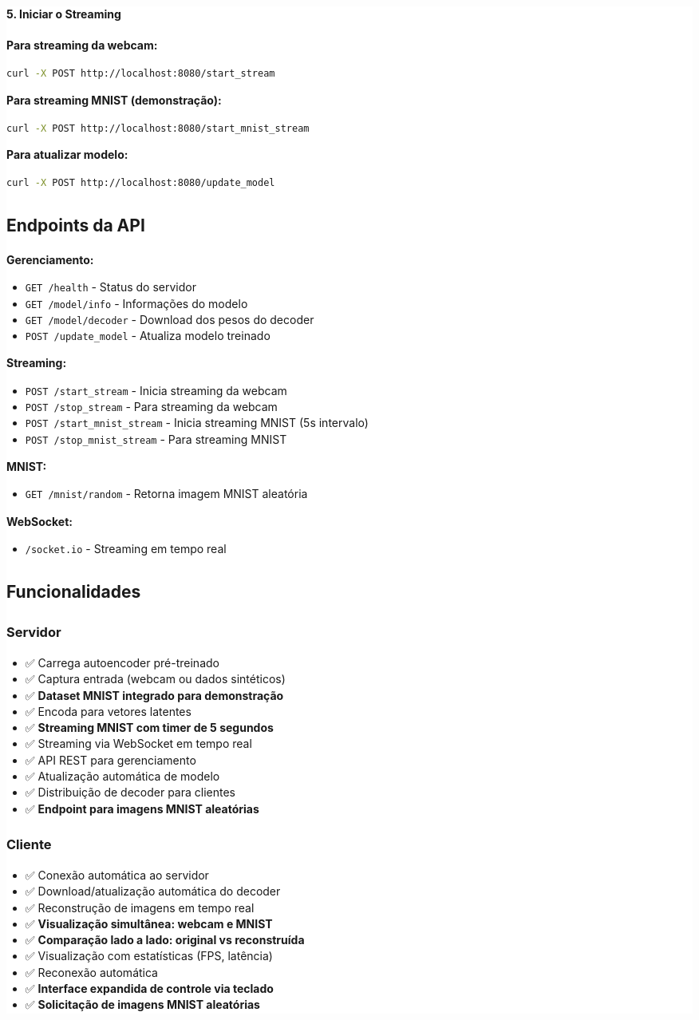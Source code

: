 #### 5. Iniciar o Streaming

**Para streaming da webcam:**
```bash
curl -X POST http://localhost:8080/start_stream
```

**Para streaming MNIST (demonstração):**
```bash
curl -X POST http://localhost:8080/start_mnist_stream
```

**Para atualizar modelo:**
```bash
curl -X POST http://localhost:8080/update_model
```

## Endpoints da API

**Gerenciamento:**
- `GET /health` - Status do servidor
- `GET /model/info` - Informações do modelo
- `GET /model/decoder` - Download dos pesos do decoder
- `POST /update_model` - Atualiza modelo treinado

**Streaming:**
- `POST /start_stream` - Inicia streaming da webcam
- `POST /stop_stream` - Para streaming da webcam
- `POST /start_mnist_stream` - Inicia streaming MNIST (5s intervalo)
- `POST /stop_mnist_stream` - Para streaming MNIST

**MNIST:**
- `GET /mnist/random` - Retorna imagem MNIST aleatória

**WebSocket:**
- `/socket.io` - Streaming em tempo real

## Funcionalidades

### Servidor
- ✅ Carrega autoencoder pré-treinado
- ✅ Captura entrada (webcam ou dados sintéticos)
- ✅ **Dataset MNIST integrado para demonstração**
- ✅ Encoda para vetores latentes
- ✅ **Streaming MNIST com timer de 5 segundos**
- ✅ Streaming via WebSocket em tempo real
- ✅ API REST para gerenciamento
- ✅ Atualização automática de modelo
- ✅ Distribuição de decoder para clientes
- ✅ **Endpoint para imagens MNIST aleatórias**

### Cliente
- ✅ Conexão automática ao servidor
- ✅ Download/atualização automática do decoder
- ✅ Reconstrução de imagens em tempo real
- ✅ **Visualização simultânea: webcam e MNIST**
- ✅ **Comparação lado a lado: original vs reconstruída**
- ✅ Visualização com estatísticas (FPS, latência)
- ✅ Reconexão automática
- ✅ **Interface expandida de controle via teclado**
- ✅ **Solicitação de imagens MNIST aleatórias**
